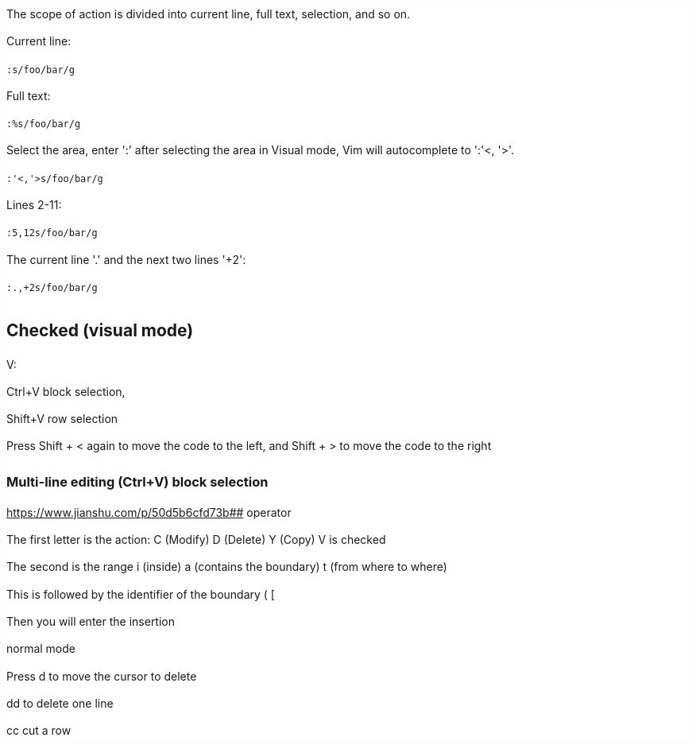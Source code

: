 The scope of action is divided into current line, full text, selection, and so on.

Current line:

```
:s/foo/bar/g
```

Full text:

```
:%s/foo/bar/g
```

Select the area, enter ':' after selecting the area in Visual mode, Vim will autocomplete to ':'<, '>'.

```
:'<,'>s/foo/bar/g
```

Lines 2-11:

```
:5,12s/foo/bar/g
```

The current line '.' and the next two lines '+2':

```
:.,+2s/foo/bar/g
```

## Checked (visual mode)

V:

Ctrl+V block selection,

Shift+V row selection

Press Shift + &lt; again to move the code to the left, and Shift + &gt; to move the code to the right

### Multi-line editing (Ctrl+V) block selection

https://www.jianshu.com/p/50d5b6cfd73b## operator

The first letter is the action: C (Modify) D (Delete) Y (Copy) V is checked

The second is the range i (inside) a (contains the boundary) t (from where to where)

This is followed by the identifier of the boundary ( [

Then you will enter the insertion

normal mode

Press d to move the cursor to delete

dd to delete one line

cc cut a row
